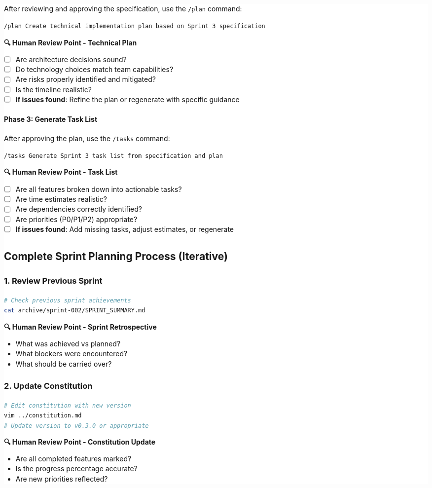 After reviewing and approving the specification, use the `/plan` command:

```
/plan Create technical implementation plan based on Sprint 3 specification
```

**🔍 Human Review Point - Technical Plan**

- [ ] Are architecture decisions sound?
- [ ] Do technology choices match team capabilities?
- [ ] Are risks properly identified and mitigated?
- [ ] Is the timeline realistic?
- [ ] **If issues found**: Refine the plan or regenerate with specific guidance

#### Phase 3: Generate Task List

After approving the plan, use the `/tasks` command:

```
/tasks Generate Sprint 3 task list from specification and plan
```

**🔍 Human Review Point - Task List**

- [ ] Are all features broken down into actionable tasks?
- [ ] Are time estimates realistic?
- [ ] Are dependencies correctly identified?
- [ ] Are priorities (P0/P1/P2) appropriate?
- [ ] **If issues found**: Add missing tasks, adjust estimates, or regenerate

## Complete Sprint Planning Process (Iterative)

### 1. Review Previous Sprint

```bash
# Check previous sprint achievements
cat archive/sprint-002/SPRINT_SUMMARY.md
```

**🔍 Human Review Point - Sprint Retrospective**

- What was achieved vs planned?
- What blockers were encountered?
- What should be carried over?

### 2. Update Constitution

```bash
# Edit constitution with new version
vim ../constitution.md
# Update version to v0.3.0 or appropriate
```

**🔍 Human Review Point - Constitution Update**

- Are all completed features marked?
- Is the progress percentage accurate?
- Are new priorities reflected?

